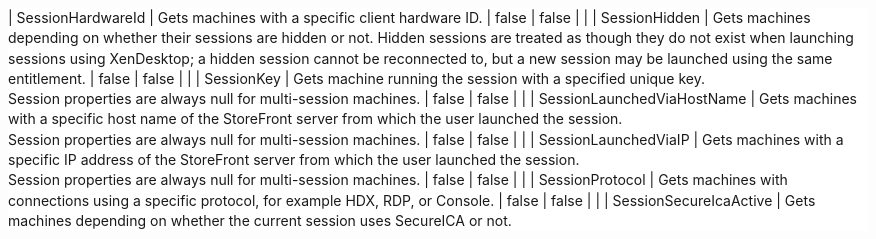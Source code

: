 | SessionHardwareId           | Gets machines with a specific client hardware ID.                                                                                                                                                                                                                                                                                                                                                                                                                                                                                                                                                                                                                                                                                                                                                         | false | false |                                                                                        |
| SessionHidden               | Gets machines depending on whether their sessions are hidden or not. Hidden sessions are treated as though they do not exist when launching sessions using XenDesktop; a hidden session cannot be reconnected to, but a new session may be launched using the same entitlement.                                                                                                                                                                                                                                                                                                                                                                                                                                                                                                                           | false | false |                                                                                        |
| SessionKey                  | Gets machine running the session with a specified unique key.  
Session properties are always null for multi-session machines.                                                                                                                                                                                                                                                                                                                                                                                                                                                                                                                                                                                                                                                                            | false | false |                                                                                        |
| SessionLaunchedViaHostName  | Gets machines with a specific host name of the StoreFront server from which the user launched the session.  
Session properties are always null for multi-session machines.                                                                                                                                                                                                                                                                                                                                                                                                                                                                                                                                                                                                                               | false | false |                                                                                        |
| SessionLaunchedViaIP        | Gets machines with a specific IP address of the StoreFront server from which the user launched the session.  
Session properties are always null for multi-session machines.                                                                                                                                                                                                                                                                                                                                                                                                                                                                                                                                                                                                                              | false | false |                                                                                        |
| SessionProtocol             | Gets machines with connections using a specific protocol, for example HDX, RDP, or Console.                                                                                                                                                                                                                                                                                                                                                                                                                                                                                                                                                                                                                                                                                                               | false | false |                                                                                        |
| SessionSecureIcaActive      | Gets machines depending on whether the current session uses SecureICA or not.  